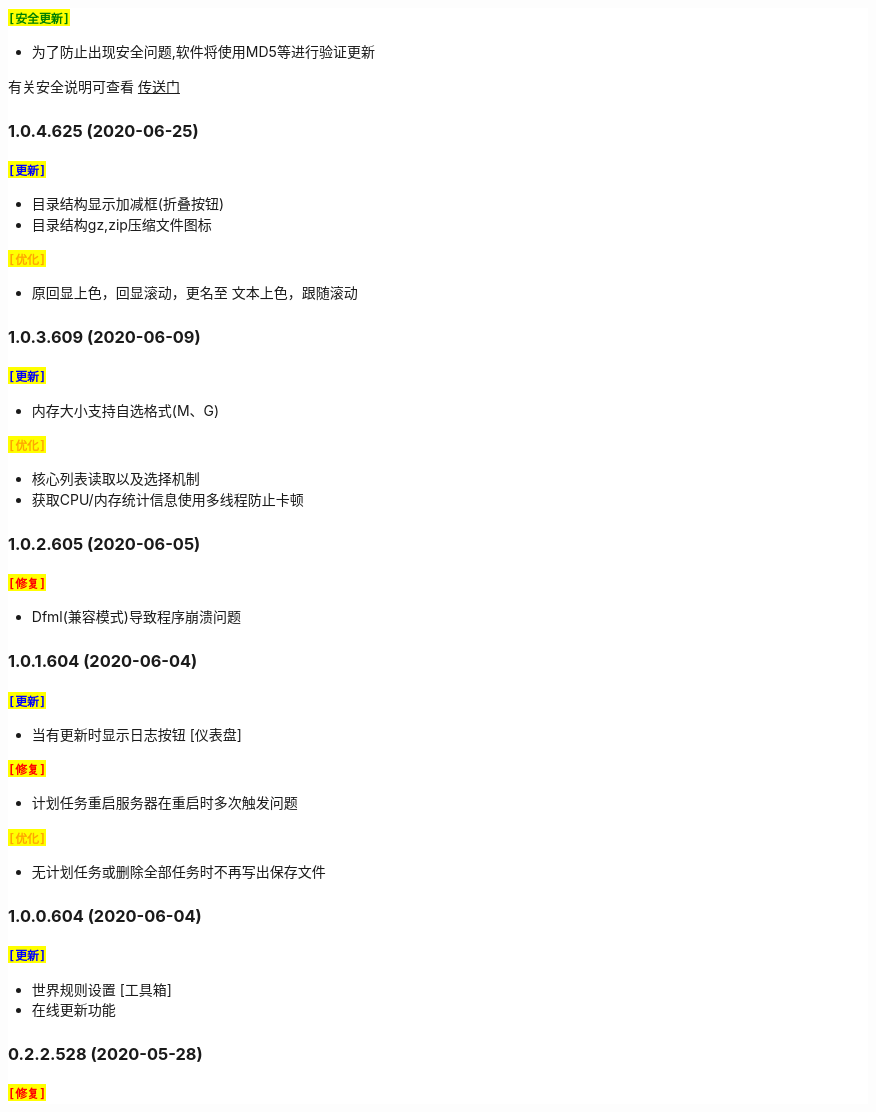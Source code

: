 <mark style="color:green;">**`[安全更新]`**</mark>

* 为了防止出现安全问题,软件将使用MD5等进行验证更新

有关安全说明可查看 [传送门](https://nullcraft.org/threads/10/)

### 1.0.4.625 (2020-06-25)

<mark style="color:blue;">**`[更新]`**</mark>

* 目录结构显示加减框(折叠按钮)
* 目录结构gz,zip压缩文件图标

<mark style="color:orange;">**`[优化]`**</mark>

* 原回显上色，回显滚动，更名至 文本上色，跟随滚动

### 1.0.3.609 (2020-06-09)

<mark style="color:blue;">**`[更新]`**</mark>

* 内存大小支持自选格式(M、G)

<mark style="color:orange;">**`[优化]`**</mark>

* 核心列表读取以及选择机制
* 获取CPU/内存统计信息使用多线程防止卡顿

### 1.0.2.605 (2020-06-05)

<mark style="color:red;">**`[修复]`**</mark>

* Dfml(兼容模式)导致程序崩溃问题

### 1.0.1.604 (2020-06-04)

<mark style="color:blue;">**`[更新]`**</mark>

* 当有更新时显示日志按钮 \[仪表盘]

<mark style="color:red;">**`[修复]`**</mark>

* 计划任务重启服务器在重启时多次触发问题

<mark style="color:orange;">**`[优化]`**</mark>

* 无计划任务或删除全部任务时不再写出保存文件

### 1.0.0.604 (2020-06-04)

<mark style="color:blue;">**`[更新]`**</mark>

* 世界规则设置 \[工具箱]
* 在线更新功能

### 0.2.2.528 (2020-05-28)

<mark style="color:red;">**`[修复]`**</mark>

